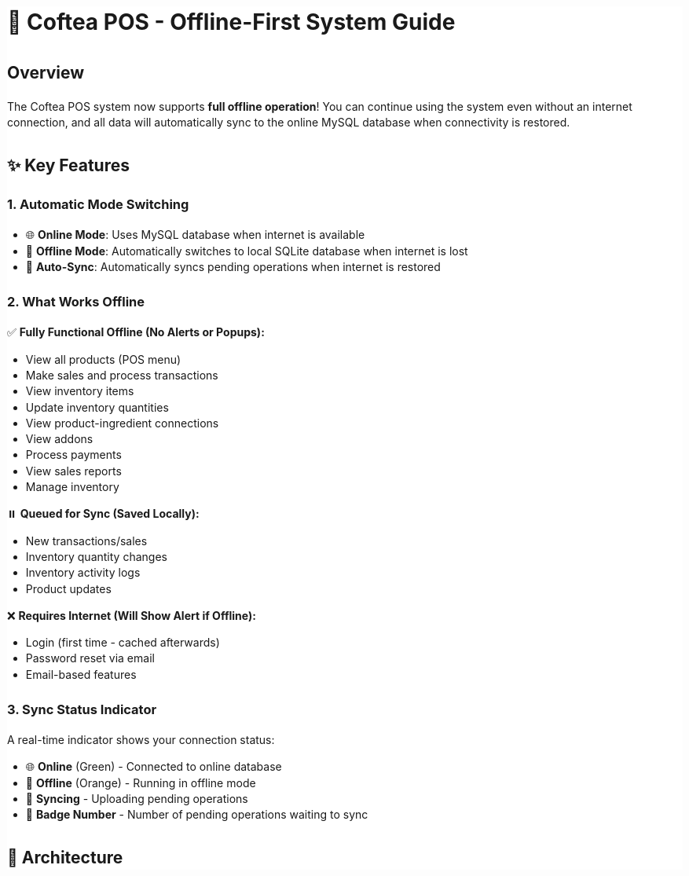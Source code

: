 # 📱 Coftea POS - Offline-First System Guide

## Overview

The Coftea POS system now supports **full offline operation**! You can continue using the system even without an internet connection, and all data will automatically sync to the online MySQL database when connectivity is restored.

## ✨ Key Features

### 1. **Automatic Mode Switching**
- 🌐 **Online Mode**: Uses MySQL database when internet is available
- 📱 **Offline Mode**: Automatically switches to local SQLite database when internet is lost
- 🔄 **Auto-Sync**: Automatically syncs pending operations when internet is restored

### 2. **What Works Offline**

✅ **Fully Functional Offline (No Alerts or Popups):**
- View all products (POS menu)
- Make sales and process transactions
- View inventory items
- Update inventory quantities
- View product-ingredient connections
- View addons
- Process payments
- View sales reports
- Manage inventory

⏸️ **Queued for Sync (Saved Locally):**
- New transactions/sales
- Inventory quantity changes
- Inventory activity logs
- Product updates

❌ **Requires Internet (Will Show Alert if Offline):**
- Login (first time - cached afterwards)
- Password reset via email
- Email-based features

### 3. **Sync Status Indicator**

A real-time indicator shows your connection status:

- 🌐 **Online** (Green) - Connected to online database
- 📱 **Offline** (Orange) - Running in offline mode
- 🔄 **Syncing** - Uploading pending operations
- 🔴 **Badge Number** - Number of pending operations waiting to sync

## 📁 Architecture
